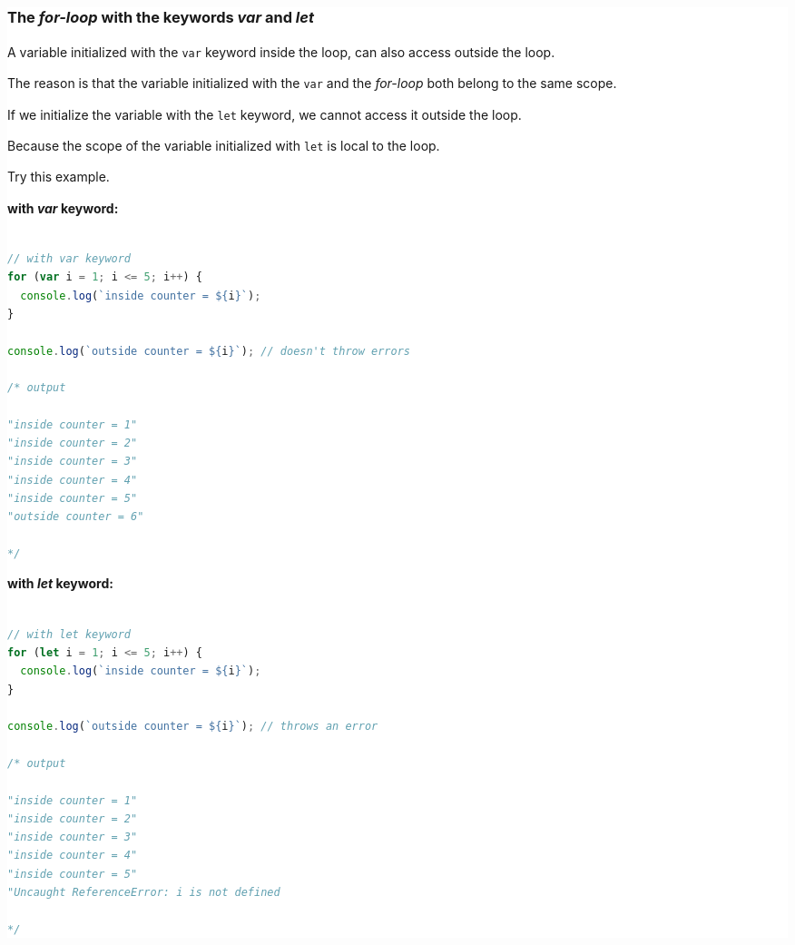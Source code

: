 ### The *for-loop* with the keywords *var* and *let* 

A variable initialized with the `var` keyword inside the loop, can also access outside the loop.

The reason is that the variable initialized with the `var` and the *for-loop* both belong to the same scope.

If we initialize the variable with the `let` keyword, we cannot access it outside the loop.

Because the scope of the variable initialized with `let` is local to the loop.

Try this example.

**with *var* keyword:**

```javascript

// with var keyword
for (var i = 1; i <= 5; i++) {
  console.log(`inside counter = ${i}`);
}

console.log(`outside counter = ${i}`); // doesn't throw errors

/* output

"inside counter = 1"
"inside counter = 2"
"inside counter = 3"
"inside counter = 4"
"inside counter = 5"
"outside counter = 6"

*/

```

**with *let* keyword:**

```javascript

// with let keyword
for (let i = 1; i <= 5; i++) {
  console.log(`inside counter = ${i}`);
}

console.log(`outside counter = ${i}`); // throws an error

/* output

"inside counter = 1"
"inside counter = 2"
"inside counter = 3"
"inside counter = 4"
"inside counter = 5"
"Uncaught ReferenceError: i is not defined 

*/

```

